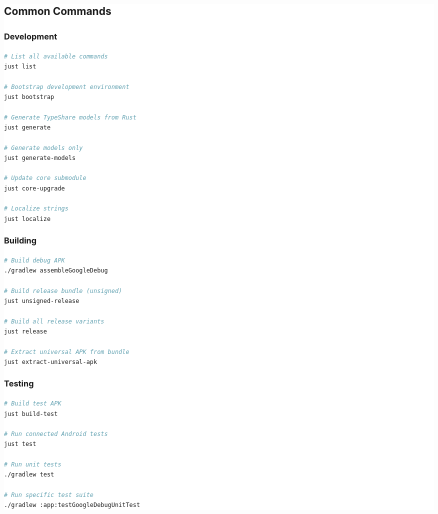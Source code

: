 ## Common Commands

### Development
```bash
# List all available commands
just list

# Bootstrap development environment
just bootstrap

# Generate TypeShare models from Rust
just generate

# Generate models only
just generate-models

# Update core submodule
just core-upgrade

# Localize strings
just localize
```

### Building
```bash
# Build debug APK
./gradlew assembleGoogleDebug

# Build release bundle (unsigned)
just unsigned-release

# Build all release variants
just release

# Extract universal APK from bundle
just extract-universal-apk
```

### Testing
```bash
# Build test APK
just build-test

# Run connected Android tests
just test

# Run unit tests
./gradlew test

# Run specific test suite
./gradlew :app:testGoogleDebugUnitTest
```
